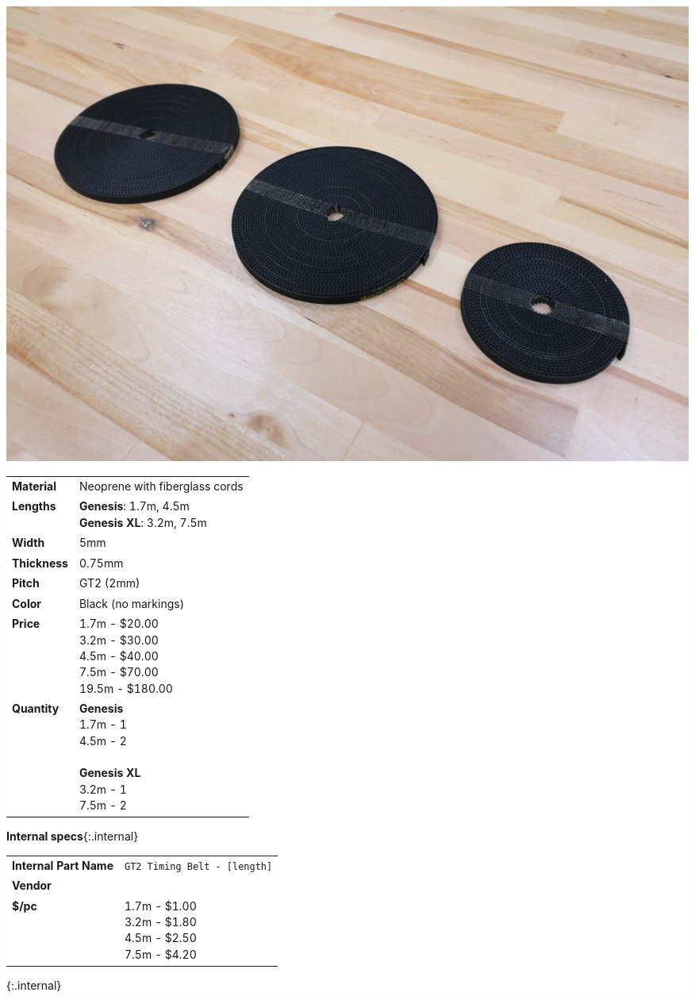 ![7.5m and 3.5m GT2 Timing Belt](_images/7.5m_and_3.5m_gt2_timing_belt.jpg)

|                              |                              |
|------------------------------|------------------------------|
|**Material**                  |Neoprene with fiberglass cords
|**Lengths**                   |**Genesis**: 1.7m, 4.5m<br>**Genesis XL**: 3.2m, 7.5m
|**Width**                     |5mm
|**Thickness**                 |0.75mm
|**Pitch**                     |GT2 (2mm)
|**Color**                     |Black (no markings)
|**Price**                     |1.7m - $20.00<br>3.2m - $30.00<br>4.5m - $40.00<br>7.5m - $70.00<br>19.5m - $180.00
|**Quantity**                  |**Genesis**<br>1.7m - 1<br>4.5m - 2<br><br>**Genesis XL**<br>3.2m - 1<br>7.5m - 2

**Internal specs**{:.internal}

|                              |                              |
|------------------------------|------------------------------|
|**Internal Part Name**        |`GT2 Timing Belt - [length]`
|**Vendor**                    |
|**$/pc**                      |1.7m - $1.00<br>3.2m - $1.80<br>4.5m - $2.50<br>7.5m - $4.20
{:.internal}
